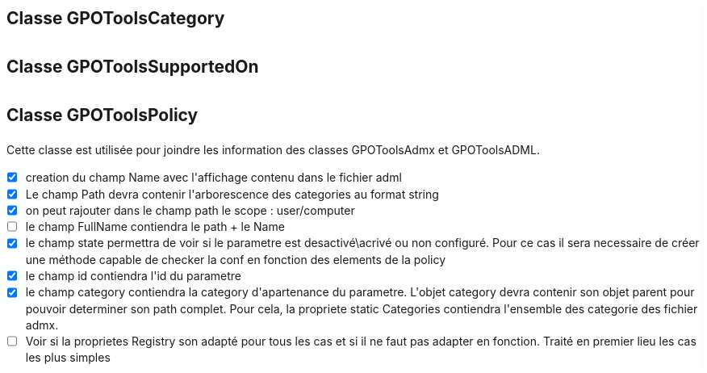 
## Classe GPOToolsCategory

## Classe GPOToolsSupportedOn

## Classe GPOToolsPolicy

Cette classe est utilisée pour joindre les information des classes GPOToolsAdmx et GPOToolsADML.

* [x]  creation du champ Name avec l'affichage contenu dans le fichier adml
* [x]  Le champ Path devra contenir l'arborescence des categories au format string
* [x]  on peut rajouter dans le champ path le scope : user/computer
* [ ]  le champ FullName contiendra le path + le Name
* [x]  le champ state permettra de voir si le parametre est desactivé\acrivé ou non configuré. Pour ce cas il sera necessaire de créer une méthode capable de checker la conf en fonction des elements de la policy
* [x]  le champ id contiendra l'id du parametre
* [x]  le champ category contiendra la category d'apartenance du parametre. L'objet category devra contenir son objet parent pour pouvoir determiner son path complet. Pour cela, la propriete static Categories contiendra l'ensemble des categorie des fichier admx.
* [ ]  Voir si la proprietes Registry son adapté pour tous les cas et si il ne faut pas adapter en fonction. Traité en premier lieu les cas les plus simples